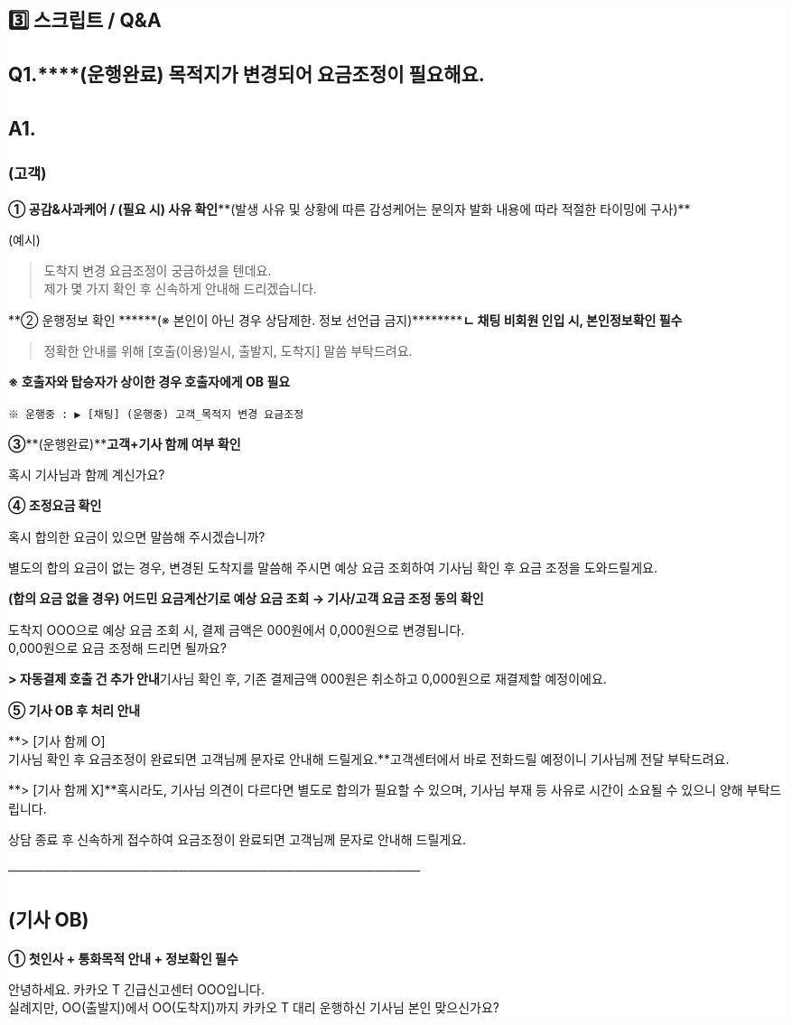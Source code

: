 **3️⃣ 스크립트 / Q&A**
------------------

**Q1.****(운행완료)** **목적지가 변경되어 요금조정이 필요해요.**
-------------------------------------------

**A1.**
-------

### **(고객)**

**① 공감&사과케어 / (필요 시) 사유 확인****(발생 사유 및 상황에 따른 감성케어는 문의자 발화 내용에 따라 적절한 타이밍에 구사)**

(예시)  
> 도착지 변경 요금조정이 궁금하셨을 텐데요.  
> 제가 몇 가지 확인 후 신속하게 안내해 드리겠습니다.

**② 운행정보 확인  ******(※ 본인이 아닌 경우 상담제한. 정보 선언급 금지)**********ㄴ 채팅 비회원 인입 시, 본인정보확인 필수**

> 정확한 안내를 위해 [호출(이용)일시, 출발지, 도착지] 말씀 부탁드려요.

**※ 호출자와 탑승자가 상이한 경우 호출자에게 OB 필요**

```
※ 운행중 : ▶ [채팅] (운행중) 고객_목적지 변경 요금조정
```

**③****(운행완료)****고객+기사 함께 여부 확인**

혹시 기사님과 함께 계신가요?

**④ 조정요금 확인**

혹시 합의한 요금이 있으면 말씀해 주시겠습니까?

별도의 합의 요금이 없는 경우, 변경된 도착지를 말씀해 주시면 예상 요금 조회하여 기사님 확인 후 요금 조정을 도와드릴게요.

**(합의 요금 없을 경우) 어드민 요금계산기로 예상 요금 조회 → 기사/고객 요금 조정 동의 확인**

도착지 OOO으로 예상 요금 조회 시, 결제 금액은 000원에서 0,000원으로 변경됩니다.  
0,000원으로 요금 조정해 드리면 될까요?

**> 자동결제 호출 건 추가 안내**기사님 확인 후, 기존 결제금액 000원은 취소하고 0,000원으로 재결제할 예정이에요.

**⑤ 기사 OB 후 처리 안내**

**> [기사 함께 O]  
기사님 확인 후 요금조정이 완료되면 고객님께 문자로 안내해 드릴게요.**고객센터에서 바로 전화드릴 예정이니 기사님께 전달 부탁드려요.

**> [기사 함께 X]**혹시라도, 기사님 의견이 다르다면 별도로 합의가 필요할 수 있으며, 기사님 부재 등 사유로 시간이 소요될 수 있으니 양해 부탁드립니다.

상담 종료 후 신속하게 접수하여 요금조정이 완료되면 고객님께 문자로 안내해 드릴게요.

──────────────────────────────────────────────

**(기사 OB)**
-----------

**① 첫인사 + 통화목적 안내 + 정보확인 필수**

안녕하세요. 카카오 T 긴급신고센터 OOO입니다.  
실례지만, OO(출발지)에서 OO(도착지)까지 카카오 T 대리 운행하신 기사님 본인 맞으신가요?
